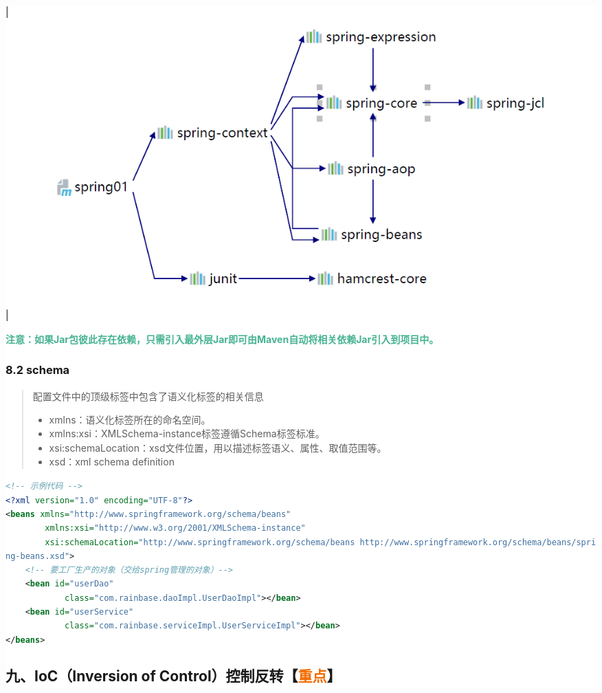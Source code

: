 | ![image-20200706175448656](pic\Spring-千峰\image-20200706175448656.png) |

<span style="color:#47B391;font-weight:bolder">注意：如果Jar包彼此存在依赖，只需引入最外层Jar即可由Maven自动将相关依赖Jar引入到项目中。</span>

### 8.2 schema

> 配置文件中的顶级标签中包含了语义化标签的相关信息
>
> * xmlns：语义化标签所在的命名空间。
> * xmlns:xsi：XMLSchema-instance标签遵循Schema标签标准。
> * xsi:schemaLocation：xsd文件位置，用以描述标签语义、属性、取值范围等。
> * xsd：xml schema definition

~~~xml
<!-- 示例代码 -->
<?xml version="1.0" encoding="UTF-8"?>
<beans xmlns="http://www.springframework.org/schema/beans"
        xmlns:xsi="http://www.w3.org/2001/XMLSchema-instance"
        xsi:schemaLocation="http://www.springframework.org/schema/beans http://www.springframework.org/schema/beans/spring-beans.xsd">
    <!-- 要工厂生产的对象（交给spring管理的对象）-->
    <bean id="userDao"
            class="com.rainbase.daoImpl.UserDaoImpl"></bean>
    <bean id="userService"
            class="com.rainbase.serviceImpl.UserServiceImpl"></bean>
</beans>
~~~



## 九、IoC（Inversion of Control）控制反转【<strong style="color:#F36D00">重点</strong>】
